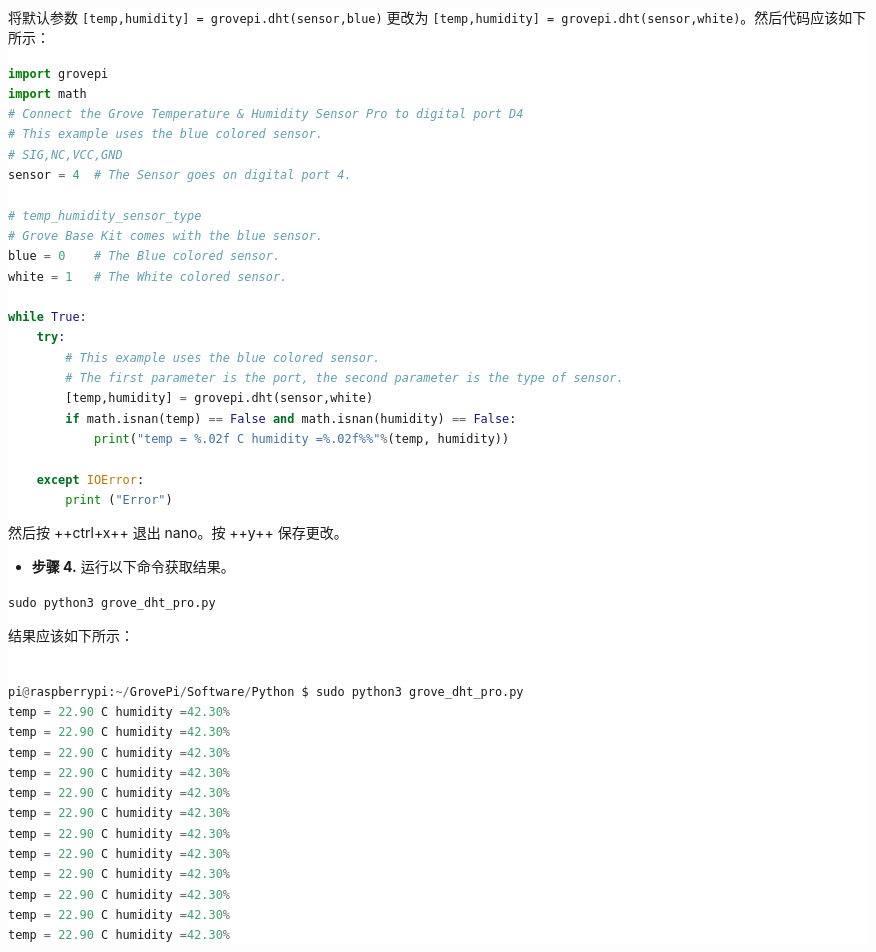 将默认参数 `[temp,humidity] = grovepi.dht(sensor,blue)` 更改为 `[temp,humidity] = grovepi.dht(sensor,white)`。然后代码应该如下所示：

```python
import grovepi
import math
# Connect the Grove Temperature & Humidity Sensor Pro to digital port D4
# This example uses the blue colored sensor.
# SIG,NC,VCC,GND
sensor = 4  # The Sensor goes on digital port 4.

# temp_humidity_sensor_type
# Grove Base Kit comes with the blue sensor.
blue = 0    # The Blue colored sensor.
white = 1   # The White colored sensor.

while True:
    try:
        # This example uses the blue colored sensor.
        # The first parameter is the port, the second parameter is the type of sensor.
        [temp,humidity] = grovepi.dht(sensor,white)  
        if math.isnan(temp) == False and math.isnan(humidity) == False:
            print("temp = %.02f C humidity =%.02f%%"%(temp, humidity))

    except IOError:
        print ("Error")

```

然后按 ++ctrl+x++ 退出 nano。按 ++y++ 保存更改。

- **步骤 4.** 运行以下命令获取结果。

```
sudo python3 grove_dht_pro.py
```

结果应该如下所示：

```python

pi@raspberrypi:~/GrovePi/Software/Python $ sudo python3 grove_dht_pro.py
temp = 22.90 C humidity =42.30%
temp = 22.90 C humidity =42.30%
temp = 22.90 C humidity =42.30%
temp = 22.90 C humidity =42.30%
temp = 22.90 C humidity =42.30%
temp = 22.90 C humidity =42.30%
temp = 22.90 C humidity =42.30%
temp = 22.90 C humidity =42.30%
temp = 22.90 C humidity =42.30%
temp = 22.90 C humidity =42.30%
temp = 22.90 C humidity =42.30%
temp = 22.90 C humidity =42.30%

```
